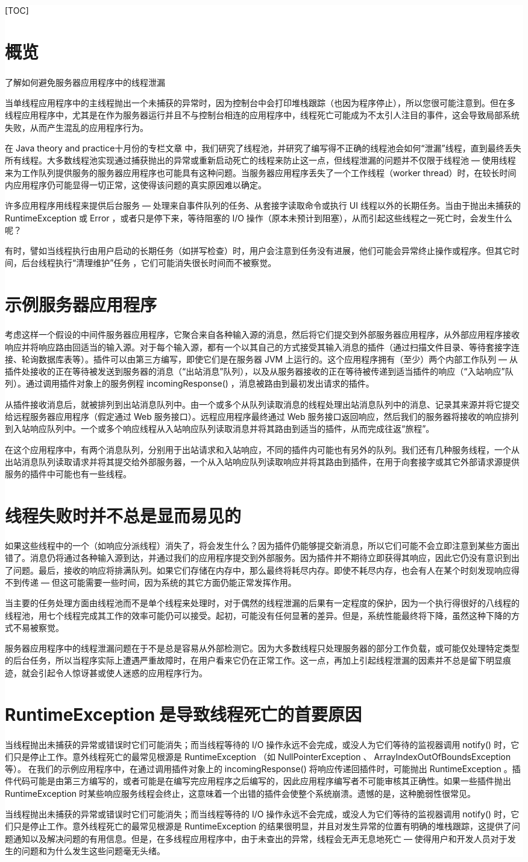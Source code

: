 [TOC]

# 概览

了解如何避免服务器应用程序中的线程泄漏

当单线程应用程序中的主线程抛出一个未捕获的异常时，因为控制台中会打印堆栈跟踪（也因为程序停止），所以您很可能注意到。但在多线程应用程序中，尤其是在作为服务器运行并且不与控制台相连的应用程序中，线程死亡可能成为不太引人注目的事件，这会导致局部系统失败，从而产生混乱的应用程序行为。

在 Java theory and practice十月份的专栏文章 中，我们研究了线程池，并研究了编写得不正确的线程池会如何“泄漏”线程，直到最终丢失所有线程。大多数线程池实现通过捕获抛出的异常或重新启动死亡的线程来防止这一点，但线程泄漏的问题并不仅限于线程池 ― 使用线程来为工作队列提供服务的服务器应用程序也可能具有这种问题。当服务器应用程序丢失了一个工作线程（worker thread）时，在较长时间内应用程序仍可能显得一切正常，这使得该问题的真实原因难以确定。

许多应用程序用线程来提供后台服务 ― 处理来自事件队列的任务、从套接字读取命令或执行 UI 线程以外的长期任务。当由于抛出未捕获的 RuntimeException 或 Error ，或者只是停下来，等待阻塞的 I/O 操作（原本未预计到阻塞），从而引起这些线程之一死亡时，会发生什么呢？

有时，譬如当线程执行由用户启动的长期任务（如拼写检查）时，用户会注意到任务没有进展，他们可能会异常终止操作或程序。但其它时间，后台线程执行“清理维护”任务 ，它们可能消失很长时间而不被察觉。

# 示例服务器应用程序

考虑这样一个假设的中间件服务器应用程序，它聚合来自各种输入源的消息，然后将它们提交到外部服务器应用程序，从外部应用程序接收响应并将响应路由回适当的输入源。对于每个输入源，都有一个以其自己的方式接受其输入消息的插件（通过扫描文件目录、等待套接字连接、轮询数据库表等）。插件可以由第三方编写，即使它们是在服务器 JVM 上运行的。这个应用程序拥有（至少）两个内部工作队列 ― 从插件处接收的正在等待被发送到服务器的消息（“出站消息”队列），以及从服务器接收的正在等待被传递到适当插件的响应（“入站响应”队列）。通过调用插件对象上的服务例程 incomingResponse() ，消息被路由到最初发出请求的插件。

从插件接收消息后，就被排列到出站消息队列中。由一个或多个从队列读取消息的线程处理出站消息队列中的消息、记录其来源并将它提交给远程服务器应用程序（假定通过 Web 服务接口）。远程应用程序最终通过 Web 服务接口返回响应，然后我们的服务器将接收的响应排列到入站响应队列中。一个或多个响应线程从入站响应队列读取消息并将其路由到适当的插件，从而完成往返“旅程”。

在这个应用程序中，有两个消息队列，分别用于出站请求和入站响应，不同的插件内可能也有另外的队列。我们还有几种服务线程，一个从出站消息队列读取请求并将其提交给外部服务器，一个从入站响应队列读取响应并将其路由到插件，在用于向套接字或其它外部请求源提供服务的插件中可能也有一些线程。

# 线程失败时并不总是显而易见的

如果这些线程中的一个（如响应分派线程）消失了，将会发生什么？因为插件仍能够提交新消息，所以它们可能不会立即注意到某些方面出错了。消息仍将通过各种输入源到达，并通过我们的应用程序提交到外部服务。因为插件并不期待立即获得其响应，因此它仍没有意识到出了问题。最后，接收的响应将排满队列。如果它们存储在内存中，那么最终将耗尽内存。即使不耗尽内存，也会有人在某个时刻发现响应得不到传递 ― 但这可能需要一些时间，因为系统的其它方面仍能正常发挥作用。

当主要的任务处理方面由线程池而不是单个线程来处理时，对于偶然的线程泄漏的后果有一定程度的保护，因为一个执行得很好的八线程的线程池，用七个线程完成其工作的效率可能仍可以接受。起初，可能没有任何显著的差异。但是，系统性能最终将下降，虽然这种下降的方式不易被察觉。

服务器应用程序中的线程泄漏问题在于不是总是容易从外部检测它。因为大多数线程只处理服务器的部分工作负载，或可能仅处理特定类型的后台任务，所以当程序实际上遭遇严重故障时，在用户看来它仍在正常工作。这一点，再加上引起线程泄漏的因素并不总是留下明显痕迹，就会引起令人惊讶甚或使人迷惑的应用程序行为。

# RuntimeException 是导致线程死亡的首要原因

当线程抛出未捕获的异常或错误时它们可能消失；而当线程等待的 I/O 操作永远不会完成，或没人为它们等待的监视器调用 notify() 时，它们只是停止工作。意外线程死亡的最常见根源是 RuntimeException （如 NullPointerException 、 ArrayIndexOutOfBoundsException 等）。 在我们的示例应用程序中，在通过调用插件对象上的 incomingResponse() 将响应传递回插件时，可能抛出 RuntimeException 。插件代码可能是由第三方编写的，或者可能是在编写完应用程序之后编写的，因此应用程序编写者不可能审核其正确性。如果一些插件抛出 RuntimeException 时某些响应服务线程会终止，这意味着一个出错的插件会使整个系统崩溃。遗憾的是，这种脆弱性很常见。

当线程抛出未捕获的异常或错误时它们可能消失；而当线程等待的 I/O 操作永远不会完成，或没人为它们等待的监视器调用 notify() 时，它们只是停止工作。意外线程死亡的最常见根源是 RuntimeException 的结果很明显，并且对发生异常的位置有明确的堆栈跟踪，这提供了问题通知以及解决问题的有用信息。但是，在多线程应用程序中，由于未查出的异常，线程会无声无息地死亡 — 使得用户和开发人员对于发生的问题和为什么发生这些问题毫无头绪。

